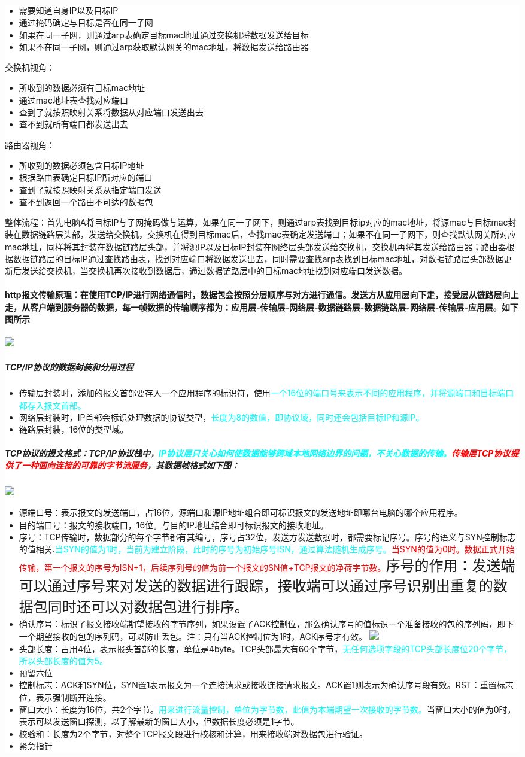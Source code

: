 * 需要知道自身IP以及目标IP
* 通过掩码确定与目标是否在同一子网
* 如果在同一子网，则通过arp表确定目标mac地址通过交换机将数据发送给目标
* 如果不在同一子网，则通过arp获取默认网关的mac地址，将数据发送给路由器  

交换机视角：
* 所收到的数据必须有目标mac地址
* 通过mac地址表查找对应端口
* 查到了就按照映射关系将数据从对应端口发送出去
* 查不到就所有端口都发送出去  

路由器视角：
* 所收到的数据必须包含目标IP地址
* 根据路由表确定目标IP所对应的端口
* 查到了就按照映射关系从指定端口发送
* 查不到返回一个路由不可达的数据包  
 
整体流程：首先电脑A将目标IP与子网掩码做与运算，如果在同一子网下，则通过arp表找到目标ip对应的mac地址，将源mac与目标mac封装在数据链路层头部，发送给交换机，交换机在得到目标mac后，查找mac表确定发送端口；如果不在同一子网下，则查找默认网关所对应mac地址，同样将其封装在数据链路层头部，并将源IP以及目标IP封装在网络层头部发送给交换机，交换机再将其发送给路由器；路由器根据数据链路层的目标IP通过查找路由表，找到对应端口将数据发送出去，同时需要查找arp表找到目标mac地址，对数据链路层头部数据更新后发送给交换机，当交换机再次接收到数据后，通过数据链路层中的目标mac地址找到对应端口发送数据。
</font>
#### http报文传输原理：在使用TCP/IP进行网络通信时，数据包会按照分层顺序与对方进行通信。发送方从应用层向下走，接受层从链路层向上走，从客户端到服务器的数据，每一帧数据的传输顺序都为：应用层-传输层-网络层-数据链路层-数据链路层-网络层-传输层-应用层。如下图所示
![](https://img-blog.csdnimg.cn/20210308122800578.png?x-oss-process=image/watermark,type_ZmFuZ3poZW5naGVpdGk,shadow_10,text_aHR0cHM6Ly9ibG9nLmNzZG4ubmV0L2NyYXp5bWFrZXJjaXJjbGU=,size_16,color_FFFFFF,t_70#pic_center)
##### TCP/IP协议的数据封装和分用过程
* 传输层封装时，添加的报文首部要存入一个应用程序的标识符，使用<font color=#00ffff>一个16位的端口号来表示不同的应用程序，并将源端口和目标端口都存入报文首部。</font>
* 网络层封装时，IP首部会标识处理数据的协议类型，<font color=#00ffff>长度为8的数值，即协议域，同时还会包括目标IP和源IP。</font>
* 链路层封装，16位的类型域。

##### TCP协议的报文格式：TCP/IP协议栈中，<font color=#00ffff>IP协议层只关心如何使数据能够跨域本地网络边界的问题，不关心数据的传输。</font><font color=#ff0000>传输层TCP协议提供了一种面向连接的可靠的字节流服务</font>，其数据帧格式如下图：
![](https://img-blog.csdnimg.cn/20210308122904344.png?x-oss-process=image/watermark,type_ZmFuZ3poZW5naGVpdGk,shadow_10,text_aHR0cHM6Ly9ibG9nLmNzZG4ubmV0L2NyYXp5bWFrZXJjaXJjbGU=,size_16,color_FFFFFF,t_70#pic_center)
* 源端口号：表示报文的发送端口，占16位，源端口和源IP地址组合即可标识报文的发送地址即哪台电脑的哪个应用程序。
* 目的端口号：报文的接收端口，16位。与目的IP地址结合即可标识报文的接收地址。
* 序号：TCP传输时，数据部分的每个字节都有其编号，序号占32位，发送方发送数据时，都需要标记序号。序号的语义与SYN控制标志的值相关.<font color=#00ffff>当SYN的值为1时，当前为建立阶段，此时的序号为初始序号ISN，通过算法随机生成序号。</font><font color=#ff0000>当SYN的值为0时。数据正式开始传输，第一个报文的序号为ISN+1，后续序列号的值为前一个报文的SN值+TCP报文的净荷字节数。</font><font size=5>序号的作用：发送端可以通过序号来对发送的数据进行跟踪，接收端可以通过序号识别出重复的数据包同时还可以对数据包进行排序。</font>
* 确认序号：标识了报文接收端期望接收的字节序列，如果设置了ACK控制位，那么确认序号的值标识一个准备接收的包的序列码，即下一个期望接收的包的序列码，可以防止丢包。注：只有当ACK控制位为1时，ACK序号才有效。
![](https://img-blog.csdnimg.cn/20210308123045409.png?x-oss-process=image/watermark,type_ZmFuZ3poZW5naGVpdGk,shadow_10,text_aHR0cHM6Ly9ibG9nLmNzZG4ubmV0L2NyYXp5bWFrZXJjaXJjbGU=,size_16,color_FFFFFF,t_70#pic_center)
* 头部长度：占用4位，表示报头首部的长度，单位是4byte。TCP头部最大有60个字节，<font color=#00ffff>无任何选项字段的TCP头部长度位20个字节，所以头部长度的值为5。</font>
* 预留六位
* 控制标志：ACK和SYN位，SYN置1表示报文为一个连接请求或接收连接请求报文。ACK置1则表示为确认序号段有效。RST：重置标志位，表示强制断开连接。
* 窗口大小：长度为16位，共2个字节。<font color=#00ffff>用来进行流量控制，单位为字节数，此值为本端期望一次接收的字节数。</font>当窗口大小的值为0时，表示可以发送窗口探测，以了解最新的窗口大小，但数据长度必须是1字节。
* 校验和：长度为2个字节，对整个TCP报文段进行校核和计算，用来接收端对数据包进行验证。
* 紧急指针
